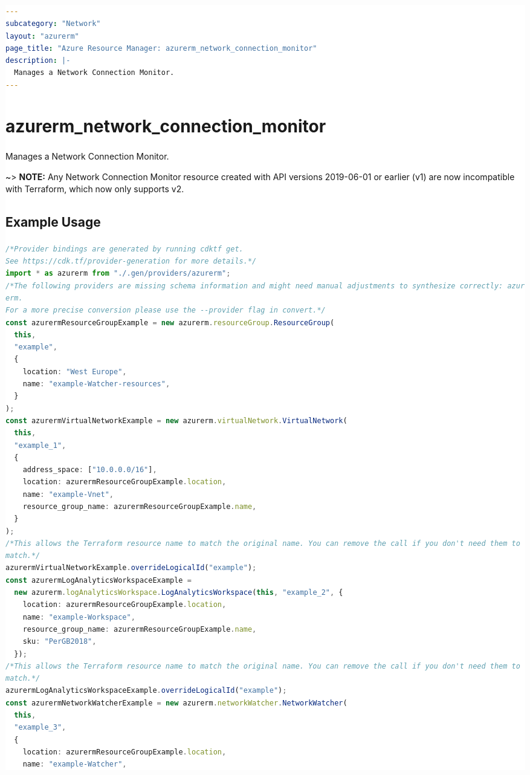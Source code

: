 ```yaml
---
subcategory: "Network"
layout: "azurerm"
page_title: "Azure Resource Manager: azurerm_network_connection_monitor"
description: |-
  Manages a Network Connection Monitor.
---
```


# azurerm\_network\_connection\_monitor

Manages a Network Connection Monitor.

\~> **NOTE:** Any Network Connection Monitor resource created with API versions 2019-06-01 or earlier (v1) are now incompatible with Terraform, which now only supports v2.

## Example Usage

```typescript
/*Provider bindings are generated by running cdktf get.
See https://cdk.tf/provider-generation for more details.*/
import * as azurerm from "./.gen/providers/azurerm";
/*The following providers are missing schema information and might need manual adjustments to synthesize correctly: azurerm.
For a more precise conversion please use the --provider flag in convert.*/
const azurermResourceGroupExample = new azurerm.resourceGroup.ResourceGroup(
  this,
  "example",
  {
    location: "West Europe",
    name: "example-Watcher-resources",
  }
);
const azurermVirtualNetworkExample = new azurerm.virtualNetwork.VirtualNetwork(
  this,
  "example_1",
  {
    address_space: ["10.0.0.0/16"],
    location: azurermResourceGroupExample.location,
    name: "example-Vnet",
    resource_group_name: azurermResourceGroupExample.name,
  }
);
/*This allows the Terraform resource name to match the original name. You can remove the call if you don't need them to match.*/
azurermVirtualNetworkExample.overrideLogicalId("example");
const azurermLogAnalyticsWorkspaceExample =
  new azurerm.logAnalyticsWorkspace.LogAnalyticsWorkspace(this, "example_2", {
    location: azurermResourceGroupExample.location,
    name: "example-Workspace",
    resource_group_name: azurermResourceGroupExample.name,
    sku: "PerGB2018",
  });
/*This allows the Terraform resource name to match the original name. You can remove the call if you don't need them to match.*/
azurermLogAnalyticsWorkspaceExample.overrideLogicalId("example");
const azurermNetworkWatcherExample = new azurerm.networkWatcher.NetworkWatcher(
  this,
  "example_3",
  {
    location: azurermResourceGroupExample.location,
    name: "example-Watcher",
```